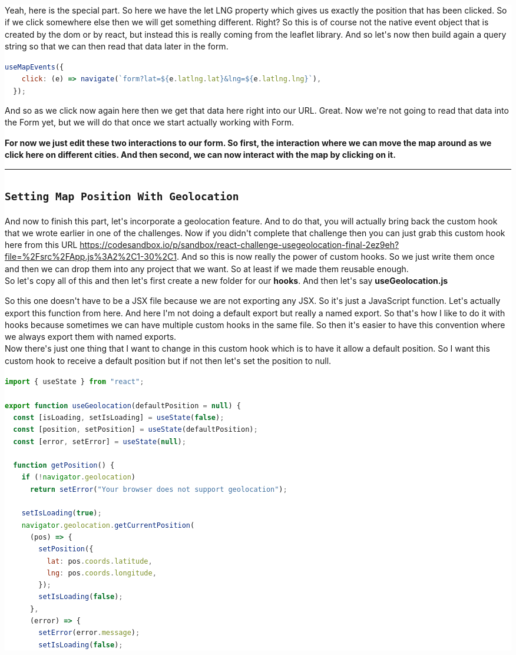 Yeah, here is the special part. So here we have the let LNG property which gives us exactly the position that has been clicked. So if we click somewhere else then we will get something different. Right? So this is of course not the native event object that is created by the dom or by react, but instead this is really coming from the leaflet library. And so let's now then build again a query string so that we can then read that data later in the form.

```jsx
useMapEvents({
    click: (e) => navigate(`form?lat=${e.latlng.lat}&lng=${e.latlng.lng}`),
  });
```

And so as we click now again here then we get that data here right into our URL. Great. Now we're not going to read that data into the Form yet, but we will do that once we start actually working with Form.

**For now we just edit these two interactions to our form. So first, the interaction where we can move the map around as we click here on different cities. And then second, we can now interact with the map by clicking on it.**

---

## `Setting Map Position With Geolocation`

And now to finish this part, let's incorporate a geolocation feature. And to do that, you will actually bring back the custom hook that we wrote earlier in one of the challenges. Now if you didn't complete that challenge then you can just grab this custom hook here from this URL <https://codesandbox.io/p/sandbox/react-challenge-usegeolocation-final-2ez9eh?file=%2Fsrc%2FApp.js%3A2%2C1-30%2C1>. And so this is now really the power of custom hooks. So we just write them once and then we can drop them into any project that we want. So at least if we made them reusable enough.  
So let's copy all of this and then let's first create a new folder for our **hooks**. And then let's say **useGeolocation.js**

So this one doesn't have to be a JSX file because we are not exporting any JSX. So it's just a JavaScript function. Let's actually export this function from here. And here I'm not doing a default export but really a named export. So that's how I like to do it with hooks because sometimes we can have multiple custom hooks in the same file. So then it's easier to have this convention where we always export them with named exports.  
Now there's just one thing that I want to change in this custom hook which is to have it allow a default position. So I want this custom hook to receive a default position but if not then let's set the position to null.

```js
import { useState } from "react";

export function useGeolocation(defaultPosition = null) {
  const [isLoading, setIsLoading] = useState(false);
  const [position, setPosition] = useState(defaultPosition);
  const [error, setError] = useState(null);

  function getPosition() {
    if (!navigator.geolocation)
      return setError("Your browser does not support geolocation");

    setIsLoading(true);
    navigator.geolocation.getCurrentPosition(
      (pos) => {
        setPosition({
          lat: pos.coords.latitude,
          lng: pos.coords.longitude,
        });
        setIsLoading(false);
      },
      (error) => {
        setError(error.message);
        setIsLoading(false);
```